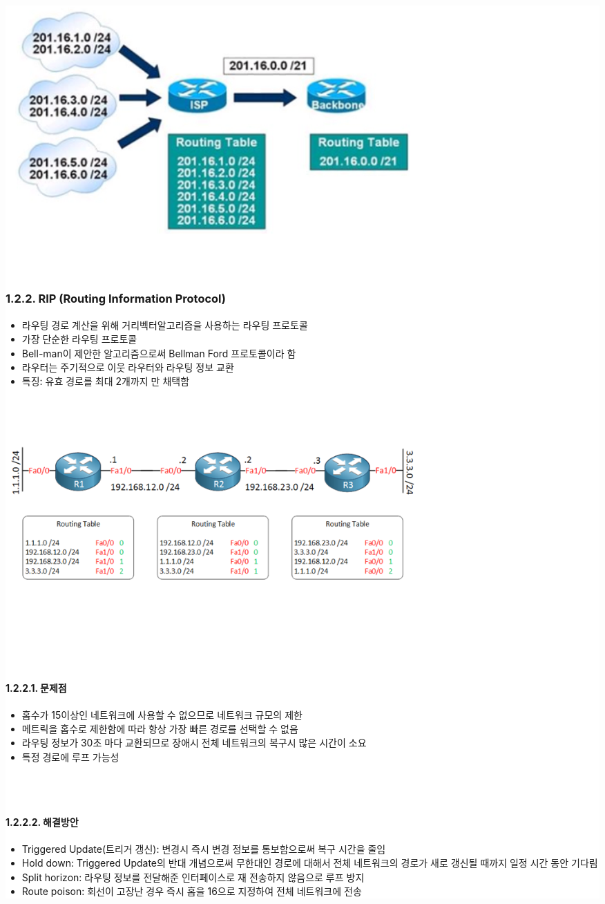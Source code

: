 <img src="..\..\image\network\computer-network\cidr.png" width="600" height="330">

<br><br>

### 1.2.2. RIP (Routing Information Protocol)
- 라우팅 경로 계산을 위해 거리벡터알고리즘을 사용하는 라우팅 프로토콜
- 가장 단순한 라우팅 프로토콜
- Bell-man이 제안한 알고리즘으로써 Bellman Ford 프로토콜이라 함
- 라우터는 주기적으로 이웃 라우터와 라우팅 정보 교환
- 특징: 유효 경로를 최대 2개까지 만 채택함
<img src="..\..\image\network\computer-network\rip.png" width="600" height="330">

<br><br>

#### 1.2.2.1. 문제점
- 홉수가 15이상인 네트워크에 사용할 수 없으므로 네트워크 규모의 제한
- 메트릭을 홉수로 제한함에 따라 항상 가장 빠른 경로를 선택할 수 없음
- 라우팅 정보가 30초 마다 교환되므로 장애시 전체 네트워크의 복구시 많은 시간이 소요
- 특정 경로에 루프 가능성

<br><br>

#### 1.2.2.2. 해결방안
- Triggered Update(트리거 갱신): 변경시 즉시 변경 정보를 통보함으로써 복구 시간을 줄임
- Hold down: Triggered Update의 반대 개념으로써 무한대인 경로에 대해서 전체 네트워크의 경로가 새로 갱신될 때까지 일정 시간 동안 기다림
- Split horizon: 라우팅 정보를 전달해준 인터페이스로 재 전송하지 않음으로 루프 방지
- Route poison:  회선이 고장난 경우 즉시 홉을 16으로 지정하여 전체 네트워크에 전송
